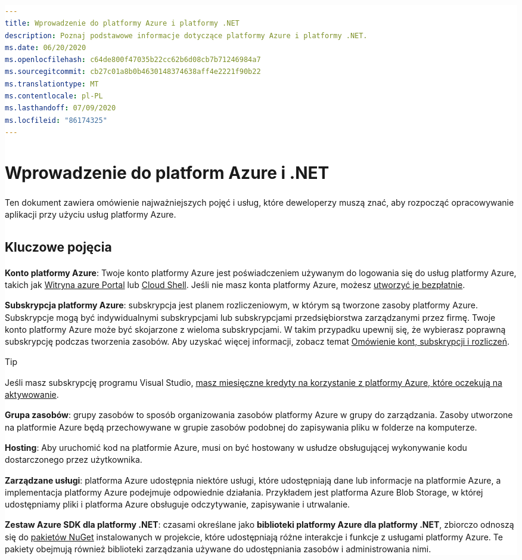 ```yaml
---
title: Wprowadzenie do platformy Azure i platformy .NET
description: Poznaj podstawowe informacje dotyczące platformy Azure i platformy .NET.
ms.date: 06/20/2020
ms.openlocfilehash: c64de800f47035b22cc62b6d08cb7b71246984a7
ms.sourcegitcommit: cb27c01a8b0b4630148374638aff4e2221f90b22
ms.translationtype: MT
ms.contentlocale: pl-PL
ms.lasthandoff: 07/09/2020
ms.locfileid: "86174325"
---
```

# <a name="introduction-to-azure-and-net"></a>Wprowadzenie do platform Azure i .NET

Ten dokument zawiera omówienie najważniejszych pojęć i usług, które deweloperzy muszą znać, aby rozpocząć opracowywanie aplikacji przy użyciu usług platformy Azure.

## <a name="key-concepts"></a>Kluczowe pojęcia

**Konto platformy Azure**: Twoje konto platformy Azure jest poświadczeniem używanym do logowania się do usług platformy Azure, takich jak [Witryna azure Portal](https://portal.azure.com) lub [Cloud Shell](https://shell.azure.com). Jeśli nie masz konta platformy Azure, możesz [utworzyć je bezpłatnie](https://azure.microsoft.com/free/dotnet/).

**Subskrypcja platformy Azure**: subskrypcja jest planem rozliczeniowym, w którym są tworzone zasoby platformy Azure. Subskrypcje mogą być indywidualnymi subskrypcjami lub subskrypcjami przedsiębiorstwa zarządzanymi przez firmę. Twoje konto platformy Azure może być skojarzone z wieloma subskrypcjami. W takim przypadku upewnij się, że wybierasz poprawną subskrypcję podczas tworzenia zasobów. Aby uzyskać więcej informacji, zobacz temat [Omówienie kont, subskrypcji i rozliczeń](/azure/guides/developer/azure-developer-guide#understanding-accounts-subscriptions-and-billing).

> [!TIP]
> Jeśli masz subskrypcję programu Visual Studio, [masz miesięczne kredyty na korzystanie z platformy Azure, które oczekują na aktywowanie](https://azure.microsoft.com/pricing/member-offers/credit-for-visual-studio-subscribers/).

**Grupa zasobów**: grupy zasobów to sposób organizowania zasobów platformy Azure w grupy do zarządzania. Zasoby utworzone na platformie Azure będą przechowywane w grupie zasobów podobnej do zapisywania pliku w folderze na komputerze.

**Hosting**: Aby uruchomić kod na platformie Azure, musi on być hostowany w usłudze obsługującej wykonywanie kodu dostarczonego przez użytkownika.

**Zarządzane usługi**: platforma Azure udostępnia niektóre usługi, które udostępniają dane lub informacje na platformie Azure, a implementacja platformy Azure podejmuje odpowiednie działania. Przykładem jest platforma Azure Blob Storage, w której udostępniamy pliki i platforma Azure obsługuje odczytywanie, zapisywanie i utrwalanie.

**Zestaw Azure SDK dla platformy .NET**: czasami określane jako **biblioteki platformy Azure dla platformy .NET**, zbiorczo odnoszą się do [pakietów NuGet](https://www.nuget.org/profiles/azure-sdk) instalowanych w projekcie, które udostępniają różne interakcje i funkcje z usługami platformy Azure. Te pakiety obejmują również biblioteki zarządzania używane do udostępniania zasobów i administrowania nimi.
